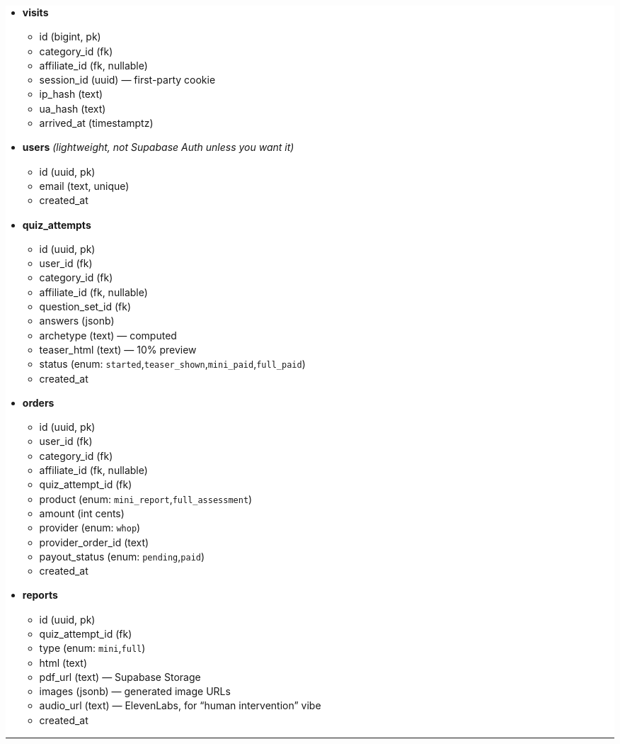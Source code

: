 * **visits**

  * id (bigint, pk)
  * category_id (fk)
  * affiliate_id (fk, nullable)
  * session_id (uuid) — first-party cookie
  * ip_hash (text)
  * ua_hash (text)
  * arrived_at (timestamptz)

* **users** *(lightweight, not Supabase Auth unless you want it)*

  * id (uuid, pk)
  * email (text, unique)
  * created_at

* **quiz_attempts**

  * id (uuid, pk)
  * user_id (fk)
  * category_id (fk)
  * affiliate_id (fk, nullable)
  * question_set_id (fk)
  * answers (jsonb)
  * archetype (text) — computed
  * teaser_html (text) — 10% preview
  * status (enum: `started`,`teaser_shown`,`mini_paid`,`full_paid`)
  * created_at

* **orders**

  * id (uuid, pk)
  * user_id (fk)
  * category_id (fk)
  * affiliate_id (fk, nullable)
  * quiz_attempt_id (fk)
  * product (enum: `mini_report`,`full_assessment`)
  * amount (int cents)
  * provider (enum: `whop`)
  * provider_order_id (text)
  * payout_status (enum: `pending`,`paid`)
  * created_at

* **reports**

  * id (uuid, pk)
  * quiz_attempt_id (fk)
  * type (enum: `mini`,`full`)
  * html (text)
  * pdf_url (text) — Supabase Storage
  * images (jsonb) — generated image URLs
  * audio_url (text) — ElevenLabs, for “human intervention” vibe
  * created_at

---
